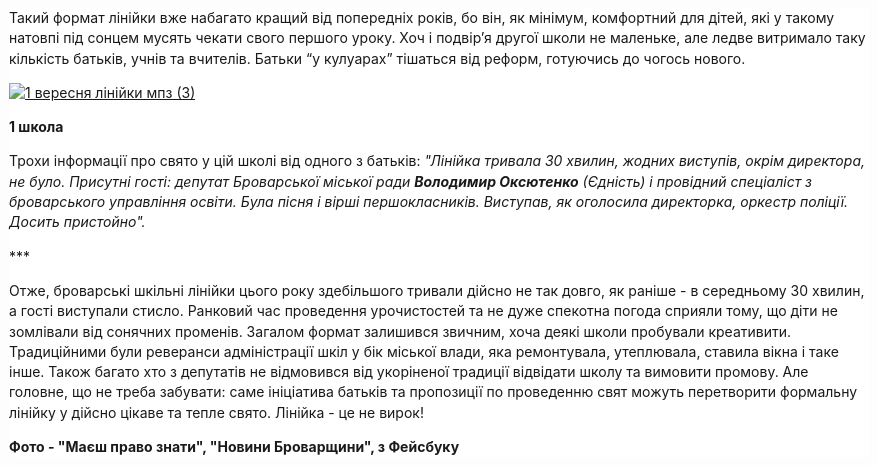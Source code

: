 Такий формат лінійки вже набагато кращий від попередніх років, бо він, як мінімум, комфортний для дітей, які у такому натовпі під сонцем мусять чекати свого першого уроку. Хоч і подвір’я другої школи не маленьке, але ледве витримало таку кількість батьків, учнів та вчителів. Батьки “у кулуарах” тішаться від реформ, готуючись до чогось нового.

[![1 вересня лінійки мпз (3)](https://mpz.brovary.org/wp-content/uploads/2016/09/1-veresnya-linijky-mpz-3.jpg)](https://mpz.brovary.org/wp-content/uploads/2016/09/1-veresnya-linijky-mpz-3.jpg)

**1 школа**

Трохи інформації про свято у цій школі від одного з батьків: _"Лінійка тривала 30 хвилин, жодних виступів, окрім директора, не було. Присутні гості: депутат Броварської міської ради **Володимир Оксютенко** (Єдність) і провідний спеціаліст з броварського управління освіти. Була пісня і вірші першокласників. Виступав, як оголосила директорка, оркестр поліції. Досить пристойно"._

\*\*\*

Отже, броварські шкільні лінійки цього року здебільшого тривали дійсно не так довго, як раніше - в середньому 30 хвилин, а гості виступали стисло. Ранковий час проведення урочистостей та не дуже спекотна погода сприяли тому, що діти не зомлівали від сонячних променів. Загалом формат залишився звичним, хоча деякі школи пробували креативити. Традиційними були реверанси адміністрації шкіл у бік міської влади, яка ремонтувала, утеплювала, ставила вікна і таке інше. Також багато хто з депутатів не відмовився від укоріненої традиції відвідати школу та вимовити промову. Але головне, що не треба забувати: саме ініціатива батьків та пропозиції по проведенню свят можуть перетворити формальну лінійку у дійсно цікаве та тепле свято. Лінійка - це не вирок!

**Фото - "Маєш право знати", "Новини Броварщини", з Фейсбуку**
